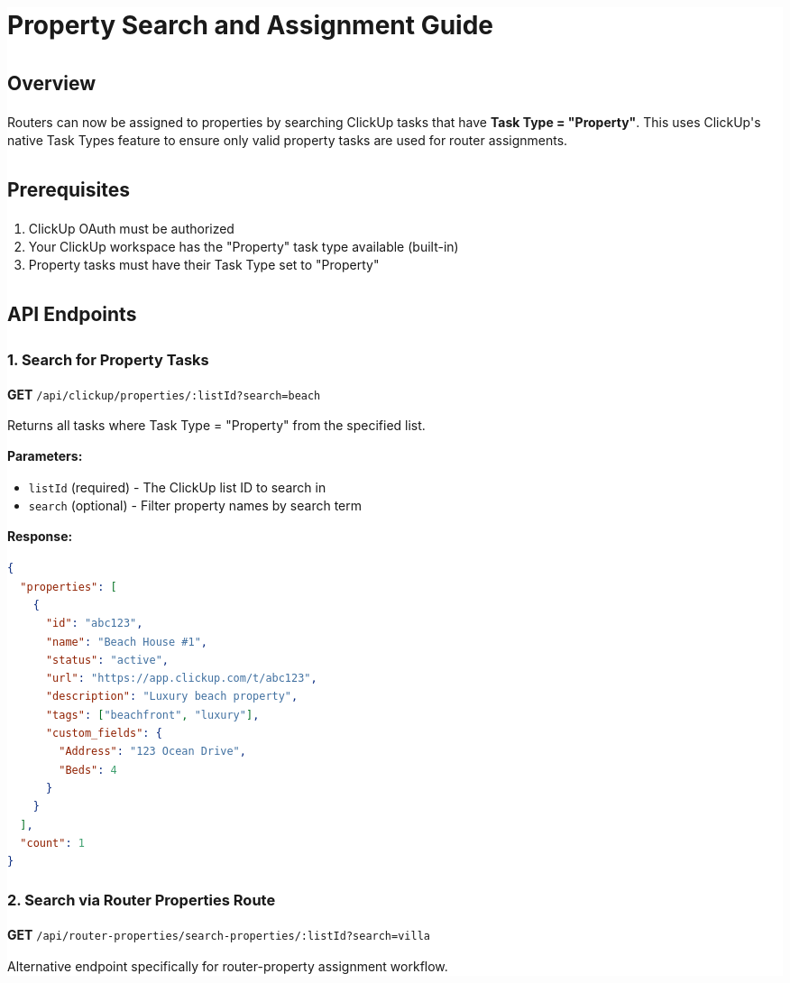 # Property Search and Assignment Guide

## Overview
Routers can now be assigned to properties by searching ClickUp tasks that have **Task Type = "Property"**. This uses ClickUp's native Task Types feature to ensure only valid property tasks are used for router assignments.

## Prerequisites
1. ClickUp OAuth must be authorized
2. Your ClickUp workspace has the "Property" task type available (built-in)
3. Property tasks must have their Task Type set to "Property"

## API Endpoints

### 1. Search for Property Tasks

**GET** `/api/clickup/properties/:listId?search=beach`

Returns all tasks where Task Type = "Property" from the specified list.

**Parameters:**
- `listId` (required) - The ClickUp list ID to search in
- `search` (optional) - Filter property names by search term

**Response:**
```json
{
  "properties": [
    {
      "id": "abc123",
      "name": "Beach House #1",
      "status": "active",
      "url": "https://app.clickup.com/t/abc123",
      "description": "Luxury beach property",
      "tags": ["beachfront", "luxury"],
      "custom_fields": {
        "Address": "123 Ocean Drive",
        "Beds": 4
      }
    }
  ],
  "count": 1
}
```

### 2. Search via Router Properties Route

**GET** `/api/router-properties/search-properties/:listId?search=villa`

Alternative endpoint specifically for router-property assignment workflow.
